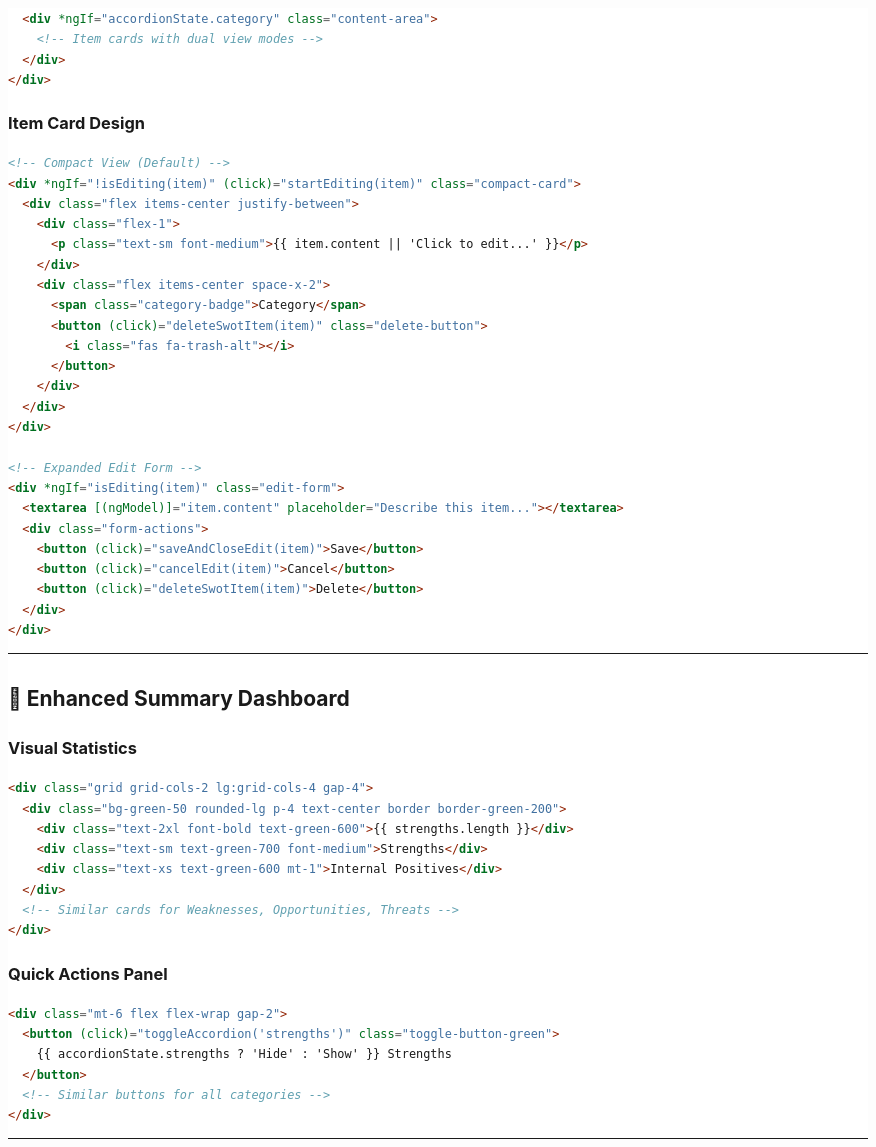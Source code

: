 ```html
  <div *ngIf="accordionState.category" class="content-area">
    <!-- Item cards with dual view modes -->
  </div>
</div>
```

### **Item Card Design**
```html
<!-- Compact View (Default) -->
<div *ngIf="!isEditing(item)" (click)="startEditing(item)" class="compact-card">
  <div class="flex items-center justify-between">
    <div class="flex-1">
      <p class="text-sm font-medium">{{ item.content || 'Click to edit...' }}</p>
    </div>
    <div class="flex items-center space-x-2">
      <span class="category-badge">Category</span>
      <button (click)="deleteSwotItem(item)" class="delete-button">
        <i class="fas fa-trash-alt"></i>
      </button>
    </div>
  </div>
</div>

<!-- Expanded Edit Form -->
<div *ngIf="isEditing(item)" class="edit-form">
  <textarea [(ngModel)]="item.content" placeholder="Describe this item..."></textarea>
  <div class="form-actions">
    <button (click)="saveAndCloseEdit(item)">Save</button>
    <button (click)="cancelEdit(item)">Cancel</button>
    <button (click)="deleteSwotItem(item)">Delete</button>
  </div>
</div>
```

---

## 🎯 **Enhanced Summary Dashboard**

### **Visual Statistics**
```html
<div class="grid grid-cols-2 lg:grid-cols-4 gap-4">
  <div class="bg-green-50 rounded-lg p-4 text-center border border-green-200">
    <div class="text-2xl font-bold text-green-600">{{ strengths.length }}</div>
    <div class="text-sm text-green-700 font-medium">Strengths</div>
    <div class="text-xs text-green-600 mt-1">Internal Positives</div>
  </div>
  <!-- Similar cards for Weaknesses, Opportunities, Threats -->
</div>
```

### **Quick Actions Panel**
```html
<div class="mt-6 flex flex-wrap gap-2">
  <button (click)="toggleAccordion('strengths')" class="toggle-button-green">
    {{ accordionState.strengths ? 'Hide' : 'Show' }} Strengths
  </button>
  <!-- Similar buttons for all categories -->
</div>
```

---